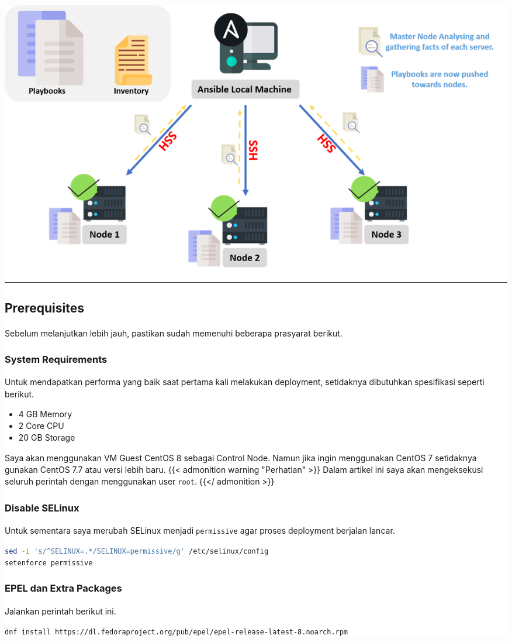 ![Ansible Playbook](ansible-playbook.png "Ansible Playbook")

---

## Prerequisites
Sebelum melanjutkan lebih jauh, pastikan sudah memenuhi beberapa prasyarat berikut.
### System Requirements
Untuk mendapatkan performa yang baik saat pertama kali melakukan deployment, setidaknya dibutuhkan spesifikasi seperti berikut.
- 4 GB Memory
- 2 Core CPU
- 20 GB Storage

Saya akan menggunakan VM Guest CentOS 8 sebagai Control Node. Namun jika ingin menggunakan CentOS 7 setidaknya gunakan CentOS 7.7 atau versi lebih baru.
{{< admonition warning "Perhatian" >}}
Dalam artikel ini saya akan mengeksekusi seluruh perintah dengan menggunakan user `root`.
{{</ admonition >}}

### Disable SELinux
Untuk sementara saya merubah SELinux menjadi `permissive` agar proses deployment berjalan lancar.
```bash
sed -i 's/^SELINUX=.*/SELINUX=permissive/g' /etc/selinux/config
setenforce permissive
```

### EPEL dan Extra Packages
Jalankan perintah berikut ini.
```bash
dnf install https://dl.fedoraproject.org/pub/epel/epel-release-latest-8.noarch.rpm
```
